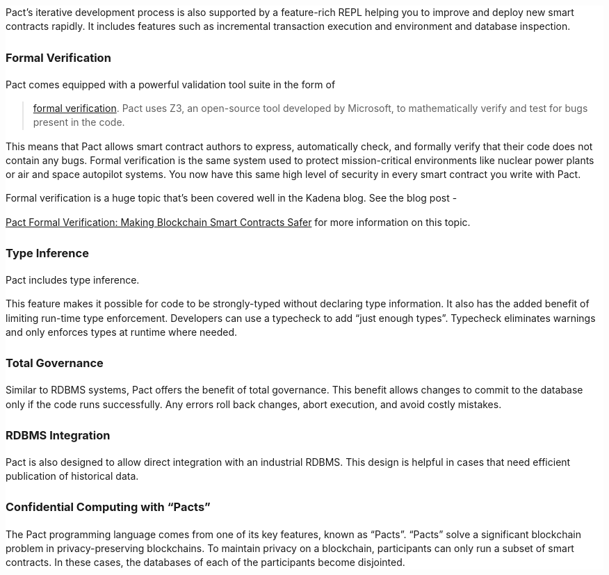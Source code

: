 Pact’s iterative development process is also supported by a feature-rich REPL
helping you to improve and deploy new smart contracts rapidly. It includes
features such as incremental transaction execution and environment and database
inspection.

### Formal Verification

Pact comes equipped with a powerful validation tool suite in the form of

> [formal verification](https://medium.com/kadena-io/pact-formal-verification-for-blockchain-smart-contracts-done-right-889058bd8c3f).
> Pact uses Z3, an open-source tool developed by Microsoft, to mathematically
> verify and test for bugs present in the code.

This means that Pact allows smart contract authors to express, automatically
check, and formally verify that their code does not contain any bugs. Formal
verification is the same system used to protect mission-critical environments
like nuclear power plants or air and space autopilot systems. You now have this
same high level of security in every smart contract you write with Pact.

Formal verification is a huge topic that’s been covered well in the Kadena blog.
See the blog post -

[Pact Formal Verification: Making Blockchain Smart Contracts Safer](https://medium.com/kadena-io/pact-formal-verification-for-blockchain-smart-contracts-done-right-889058bd8c3f)
for more information on this topic.

### Type Inference

Pact includes type inference.

This feature makes it possible for code to be strongly-typed without declaring
type information. It also has the added benefit of limiting run-time type
enforcement. Developers can use a typecheck to add “just enough types”.
Typecheck eliminates warnings and only enforces types at runtime where needed.

### Total Governance

Similar to RDBMS systems, Pact offers the benefit of total governance. This
benefit allows changes to commit to the database only if the code runs
successfully. Any errors roll back changes, abort execution, and avoid costly
mistakes.

### RDBMS Integration

Pact is also designed to allow direct integration with an industrial RDBMS. This
design is helpful in cases that need efficient publication of historical data.

### Confidential Computing with “Pacts”

The Pact programming language comes from one of its key features, known as
“Pacts”. “Pacts” solve a significant blockchain problem in privacy-preserving
blockchains. To maintain privacy on a blockchain, participants can only run a
subset of smart contracts. In these cases, the databases of each of the
participants become disjointed.
